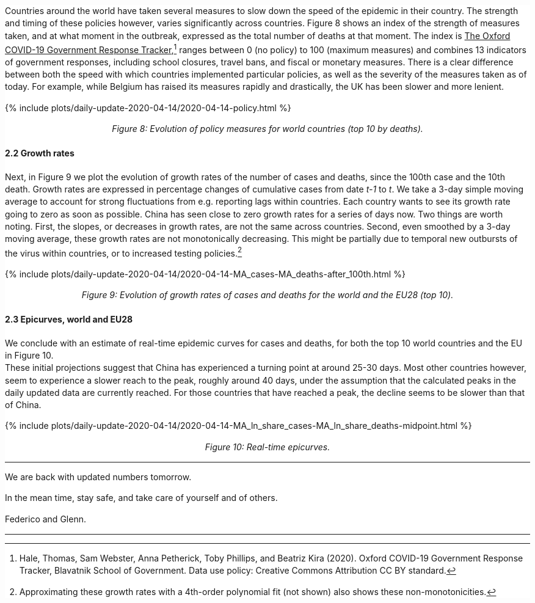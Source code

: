 Countries around the world have taken several measures to slow down the speed of the epidemic in their country. The strength and timing of these policies however, varies significantly across countries. 
Figure 8 shows an index of the strength of measures taken, and at what moment in the outbreak, expressed as the total number of deaths at that moment.
The index is [The Oxford COVID-19 Government Response Tracker](https://www.bsg.ox.ac.uk/research/research-projects/oxford-covid-19-government-response-tracker),[^8] ranges between 0 (no policy) to 100 (maximum measures) and combines 13 indicators of government responses, including school closures, travel bans, and fiscal or monetary measures.
There is a clear difference between both the speed with which countries implemented particular policies, as well as the severity of the measures taken as of today. For example, while Belgium has raised its measures rapidly and drastically, the UK has been slower and more lenient. 

[^8]: Hale, Thomas, Sam Webster, Anna Petherick, Toby Phillips, and Beatriz Kira (2020). Oxford COVID-19 Government Response Tracker, Blavatnik School of Government. Data use policy: Creative Commons Attribution CC BY standard.

{% include plots/daily-update-2020-04-14/2020-04-14-policy.html %}

<p style="text-align: center; font-style: italic;">Figure 8: Evolution of policy measures for world countries (top 10 by deaths).</p>

#### 2.2 Growth rates

Next, in Figure 9 we plot the evolution of growth rates of the number of cases and deaths, since the 100th case and the 10th death. Growth rates are expressed in percentage changes of cumulative cases from date *t-1* to *t*. We take a 3-day simple moving average to account for strong fluctuations from e.g. reporting lags within countries.
Each country wants to see its growth rate going to zero as soon as possible. China has seen close to zero growth rates for a series of days now. Two things are worth noting. First, the slopes, or decreases in growth rates, are not the same across countries. Second, even smoothed by a 3-day moving average, these growth rates are not monotonically decreasing.
This might be partially due to temporal new outbursts of the virus within countries, or to increased testing policies.[^9]

[^9]: Approximating these growth rates with a 4th-order polynomial fit (not shown) also shows these non-monotonicities.

{% include plots/daily-update-2020-04-14/2020-04-14-MA_cases-MA_deaths-after_100th.html %}

<p style="text-align: center; font-style: italic;">Figure 9: Evolution of growth rates of cases and deaths for the world and the EU28 (top 10).</p>

#### 2.3 Epicurves, world and EU28

We conclude with an estimate of real-time epidemic curves for cases and deaths, for both the top 10 world countries and the EU in Figure 10.  
These initial projections suggest that China has experienced a turning point at around 25-30 days. 
Most other countries however, seem to experience a slower reach to the peak, roughly around 40 days, under the assumption that the calculated peaks in the daily updated data are currently reached.
For those countries that have reached a peak, the decline seems to be slower than that of China.

{% include plots/daily-update-2020-04-14/2020-04-14-MA_ln_share_cases-MA_ln_share_deaths-midpoint.html %}

<p style="text-align: center; font-style: italic;">Figure 10: Real-time epicurves.</p>

-------------------------------------

We are back with updated numbers tomorrow.

In the mean time, stay safe, and take care of yourself and of others.

Federico and Glenn.

-------------------------------------


[^1]: A case is recorded as the date of symptoms onset, sampling, diagnosis, or reporting. 
[^2]: Numbers by province can be lagged; we present the latest available data. There is currently no information on the number of deceased patients by province.
[^3]: Currently, there is no information hospitalized or deceased patients by municipality.
[^4]: The geographic data used to build the map are from 2014. For the Belgian municipalities that merged in 2019 we include the former municipalities (pre-2019) separately, and we impute the cases for the merged municipality in 2019 to each per-2019 municipality. Some of the polygons in the map are empty due to missing data for that municipality or a problem with the geographic data in the geojson file. For example, Elsene (Ixelles) is not on the map, but we know that it has 219 cumulative cases, that is 0.25% of its population is infected.
[^5]: In 2018, there was an influenza epidemic that generated significant over-mortality in the elderly. We average the densities over the years 2015-2017 to wash out year-specific peaks in mortality. There are some deaths reported without information on age, we drop these for the COVID CDF calculations. Since COVID mortality is given by age bins, we also bin the life tables. For each age bin (0-24 years, 25-44, 45-64, 65-74, 75-84, 85+), we take the midpoint.
[^6]: Some of these graphs are similar to the popular graphs in the [Financial Times](https://www.ft.com/coronavirus-latest).
[^7]: The first few weeks in the outbreak, higher per-capita numbers mostly imply smaller countries, not different policies or growth rates.